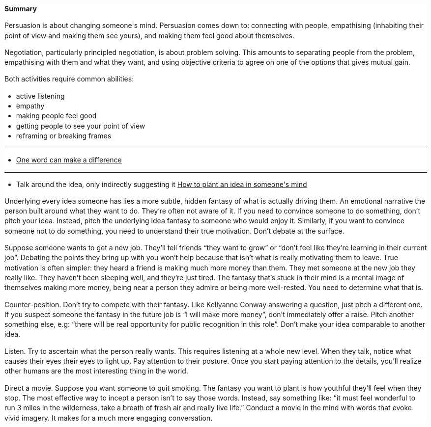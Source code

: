 
**Summary**

Persuasion is about changing someone's mind.  Persuasion comes down to: connecting with people, empathising (inhabiting their point of view and making them see yours), and making them feel good about themselves. 

Negotiation, particularly principled negotiation, is about problem solving. This amounts to separating people from the problem, empathising with them and what they want, and using objective criteria to agree on one of the options that gives mutual gain.  

Both activities require common abilities: 
- active listening
-  empathy
-  making people feel good
-  getting people to see your point of view
-  reframing or breaking frames 


---

- [One word can make a difference](https://ideas.ted.com/what-a-difference-a-word-can-make-how-a-single-word-can-change-your-conversation/)

----

* Talk around the idea, only indirectly suggesting it [How to plant an idea in someone's mind](https://lifehacker.com/how-to-plant-ideas-in-someones-mind-5715912)

Underlying every idea someone has lies a more subtle, hidden fantasy of what is actually driving them. An emotional narrative the person built around what they want to do. They’re often not aware of it. If you need to convince someone to do something, don’t pitch your idea. Instead, pitch the underlying idea fantasy to someone who would enjoy it. Similarly, if you want to convince someone not to do something, you need to understand their true motivation. Don’t debate at the surface. 

Suppose someone wants to get a new job. They’ll tell friends “they want to grow” or “don’t feel like they’re learning in their current job”. Debating the points they bring up with you won’t help because that isn’t what is really motivating them to leave. True motivation is often simpler: they heard a friend is making much more money than them. They met someone at the new job they really like. They haven’t been sleeping well, and they’re just tired. The fantasy that’s stuck in their mind is a mental image of themselves making more money, being near a person they admire or being more well-rested. You need to determine what that is.

Counter-position. Don’t try to compete with their fantasy. Like Kellyanne Conway answering a question, just pitch a different one. If you suspect someone the fantasy in the future job is “I will make more money”, don’t immediately offer a raise. Pitch another something else, e.g: “there will be real opportunity for public recognition in this role”. Don’t make your idea comparable to another idea.

Listen. Try to ascertain what the person really wants. This requires listening at a whole new level. When they talk, notice what causes their eyes their eyes to light up. Pay attention to their posture. Once you start paying attention to the details, you’ll realize other humans are the most interesting thing in the world.

Direct a movie. Suppose you want someone to quit smoking. The fantasy you want to plant is how youthful they’ll feel when they stop. The most effective way to incept a person isn’t to say those words. Instead, say something like: “it must feel wonderful to run 3 miles in the wilderness, take a breath of fresh air and really live life.” Conduct a movie in the mind with words that evoke vivid imagery. It makes for a much more engaging conversation.
